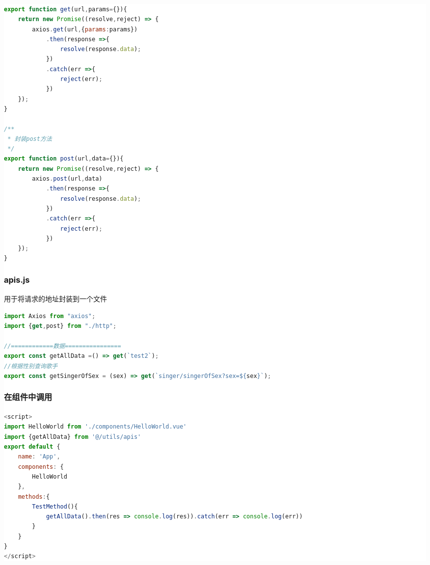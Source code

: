 ```js
export function get(url,params={}){
    return new Promise((resolve,reject) => {
        axios.get(url,{params:params})
            .then(response =>{
                resolve(response.data);
            })
            .catch(err =>{
                reject(err);
            })
    });
}

/**
 * 封装post方法
 */
export function post(url,data={}){
    return new Promise((resolve,reject) => {
        axios.post(url,data)
            .then(response =>{
                resolve(response.data);
            })
            .catch(err =>{
                reject(err);
            })
    });
}
```

### apis.js

用于将请求的地址封装到一个文件

```js
import Axios from "axios";
import {get,post} from "./http";

//============数据================
export const getAllData =() => get(`test2`);
//根据性别查询歌手
export const getSingerOfSex = (sex) => get(`singer/singerOfSex?sex=${sex}`);
```

### 在组件中调用

```js
<script>
import HelloWorld from './components/HelloWorld.vue'
import {getAllData} from '@/utils/apis'
export default {
    name: 'App',
    components: {
        HelloWorld
    },
    methods:{
        TestMethod(){
            getAllData().then(res => console.log(res)).catch(err => console.log(err))
        }
    }
}
</script>
```
